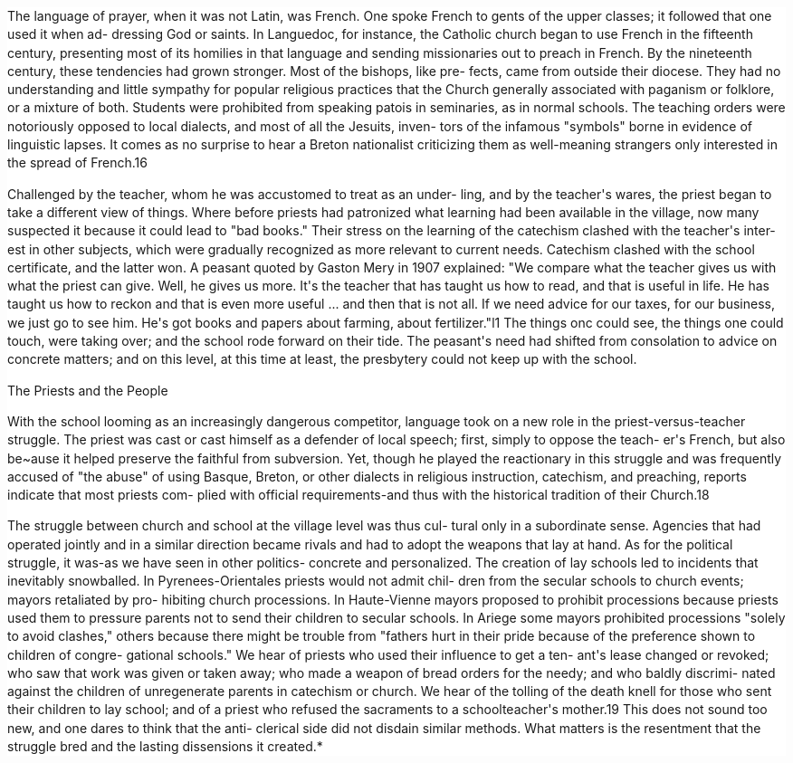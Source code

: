 The language of prayer, when it was not Latin, was French. One spoke French to gents of the upper classes; it followed that one used it when ad- dressing God or saints. In Languedoc, for instance, the Catholic church began to use French in the fifteenth century, presenting most of its homilies in that language and sending missionaries out to preach in French. By the nineteenth century, these tendencies had grown stronger. Most of the bishops, like pre- fects, came from outside their diocese. They had no understanding and little sympathy for popular religious practices that the Church generally associated with paganism or folklore, or a mixture of both. Students were prohibited from speaking patois in seminaries, as in normal schools. The teaching orders were notoriously opposed to local dialects, and most of all the Jesuits, inven- tors of the infamous "symbols" borne in evidence of linguistic lapses. It comes as no surprise to hear a Breton nationalist criticizing them as well-meaning strangers only interested in the spread of French.16 

Challenged by the teacher, whom he was accustomed to treat as an under- ling, and by the teacher's wares, the priest began to take a different view of things. Where before priests had patronized what learning had been available in the village, now many suspected it because it could lead to "bad books." Their stress on the learning of the catechism clashed with the teacher's inter- est in other subjects, which were gradually recognized as more relevant to current needs. Catechism clashed with the school certificate, and the latter won. A peasant quoted by Gaston Mery in 1907 explained: "We compare what the teacher gives us with what the priest can give. Well, he gives us more. It's the teacher that has taught us how to read, and that is useful in life. He has taught us how to reckon and that is even more useful ... and then that is not all. If we need advice for our taxes, for our business, we just go to see him. He's got books and papers about farming, about fertilizer."l1 The things onc could see, the things one could touch, were taking over; and the school rode forward on their tide. The peasant's need had shifted from consolation to advice on concrete matters; and on this level, at this time at least, the presbytery could not keep up with the school. 

The Priests and the People 

With the school looming as an increasingly dangerous competitor, language took on a new role in the priest-versus-teacher struggle. The priest was cast or cast himself as a defender of local speech; first, simply to oppose the teach- er's French, but also be~ause it helped preserve the faithful from subversion. Yet, though he played the reactionary in this struggle and was frequently accused of "the abuse" of using Basque, Breton, or other dialects in religious instruction, catechism, and preaching, reports indicate that most priests com- plied with official requirements-and thus with the historical tradition of their Church.18 

The struggle between church and school at the village level was thus cul- tural only in a subordinate sense. Agencies that had operated jointly and in a similar direction became rivals and had to adopt the weapons that lay at hand. As for the political struggle, it was-as we have seen in other politics- concrete and personalized. The creation of lay schools led to incidents that inevitably snowballed. In Pyrenees-Orientales priests would not admit chil- dren from the secular schools to church events; mayors retaliated by pro- hibiting church processions. In Haute-Vienne mayors proposed to prohibit processions because priests used them to pressure parents not to send their children to secular schools. In Ariege some mayors prohibited processions "solely to avoid clashes," others because there might be trouble from "fathers hurt in their pride because of the preference shown to children of congre- gational schools." We hear of priests who used their influence to get a ten- ant's lease changed or revoked; who saw that work was given or taken away; who made a weapon of bread orders for the needy; and who baldly discrimi- nated against the children of unregenerate parents in catechism or church. We hear of the tolling of the death knell for those who sent their children to lay school; and of a priest who refused the sacraments to a schoolteacher's mother.19 This does not sound too new, and one dares to think that the anti- clerical side did not disdain similar methods. What matters is the resentment that the struggle bred and the lasting dissensions it created.* 

